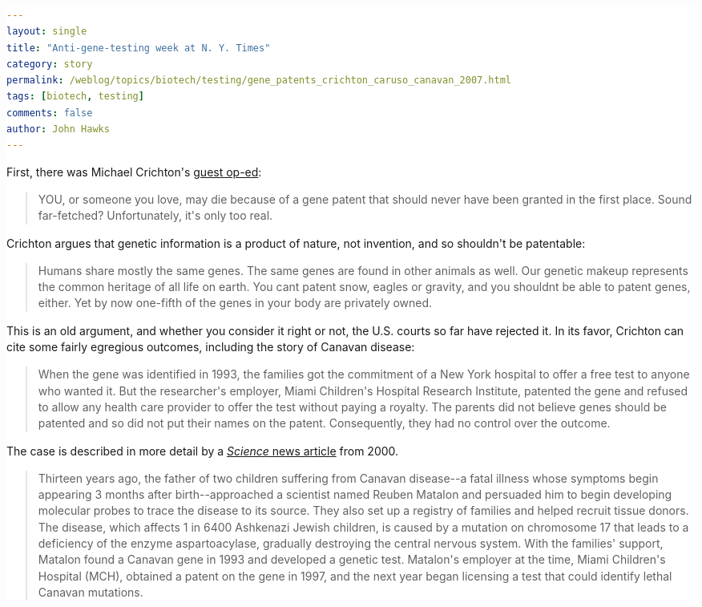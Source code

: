 ```yaml
---
layout: single 
title: "Anti-gene-testing week at N. Y. Times" 
category: story
permalink: /weblog/topics/biotech/testing/gene_patents_crichton_caruso_canavan_2007.html
tags: [biotech, testing] 
comments: false 
author: John Hawks 
---
```



<p>
First, there was Michael Crichton's <a href="http://www.nytimes.com/2007/02/13/opinion/13crichton.html?_r=1&oref=slogin">guest op-ed</a>: 
</p>

<blockquote>YOU, or someone you love, may die because of a gene patent that should never have been granted in the first place. Sound far-fetched? Unfortunately, it's only too real.</blockquote>

<p>
Crichton argues that genetic information is a product of nature, not invention, and so shouldn't be patentable: 
</p>

<blockquote>Humans share mostly the same genes. The same genes are found in other animals as well. Our genetic makeup represents the common heritage of all life on earth. You cant patent snow, eagles or gravity, and you shouldnt be able to patent genes, either. Yet by now one-fifth of the genes in your body are privately owned.</blockquote>

<p>
This is an old argument, and whether you consider it right or not, the U.S. courts so far have rejected it. In its favor, Crichton can cite some fairly egregious outcomes, including the story of Canavan disease: 
</p>

<blockquote>When the gene was identified in 1993, the families got the commitment of a New York hospital to offer a free test to anyone who wanted it. But the researcher's employer, Miami Children's Hospital Research Institute, patented the gene and refused to allow any health care provider to offer the test without paying a royalty. The parents did not believe genes should be patented and so did not put their names on the patent. Consequently, they had no control over the outcome.</blockquote>

<p>
The case is described in more detail by a <a href="http://dx.doi.org/10.1126/science.290.5494.1062"><i>Science</i> news article</a> from 2000. 
</p>

<blockquote>Thirteen years ago, the father of two children suffering from Canavan disease--a fatal illness whose symptoms begin appearing 3 months after birth--approached a scientist named Reuben Matalon and persuaded him to begin developing molecular probes to trace the disease to its source. They also set up a registry of families and helped recruit tissue donors. The disease, which affects 1 in 6400 Ashkenazi Jewish children, is caused by a mutation on chromosome 17 that leads to a deficiency of the enzyme aspartoacylase, gradually destroying the central nervous system. With the families' support, Matalon found a Canavan gene in 1993 and developed a genetic test. Matalon's employer at the time, Miami Children's Hospital (MCH), obtained a patent on the gene in 1997, and the next year began licensing a test that could identify lethal Canavan mutations.</blockquote>
